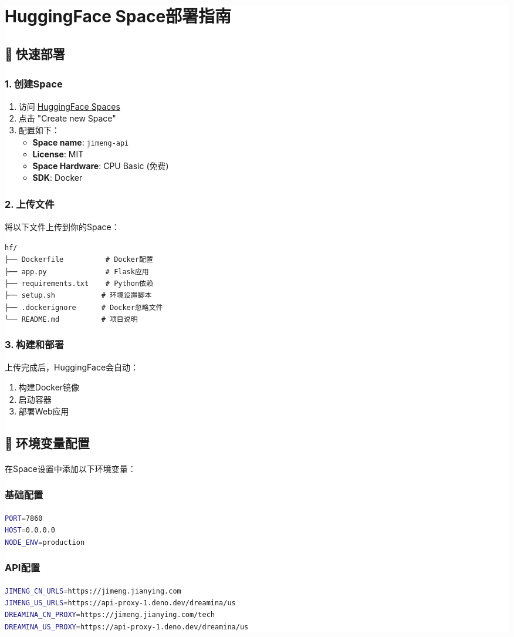 # HuggingFace Space部署指南

## 🎯 快速部署

### 1. 创建Space

1. 访问 [HuggingFace Spaces](https://huggingface.co/spaces)
2. 点击 "Create new Space"
3. 配置如下：
   - **Space name**: `jimeng-api`
   - **License**: MIT
   - **Space Hardware**: CPU Basic (免费)
   - **SDK**: Docker

### 2. 上传文件

将以下文件上传到你的Space：

```
hf/
├── Dockerfile          # Docker配置
├── app.py              # Flask应用
├── requirements.txt    # Python依赖
├── setup.sh           # 环境设置脚本
├── .dockerignore      # Docker忽略文件
└── README.md          # 项目说明
```

### 3. 构建和部署

上传完成后，HuggingFace会自动：
1. 构建Docker镜像
2. 启动容器
3. 部署Web应用

## 🔧 环境变量配置

在Space设置中添加以下环境变量：

### 基础配置
```bash
PORT=7860
HOST=0.0.0.0
NODE_ENV=production
```

### API配置
```bash
JIMENG_CN_URLS=https://jimeng.jianying.com
JIMENG_US_URLS=https://api-proxy-1.deno.dev/dreamina/us
DREAMINA_CN_PROXY=https://jimeng.jianying.com/tech
DREAMINA_US_PROXY=https://api-proxy-1.deno.dev/dreamina/us
```
